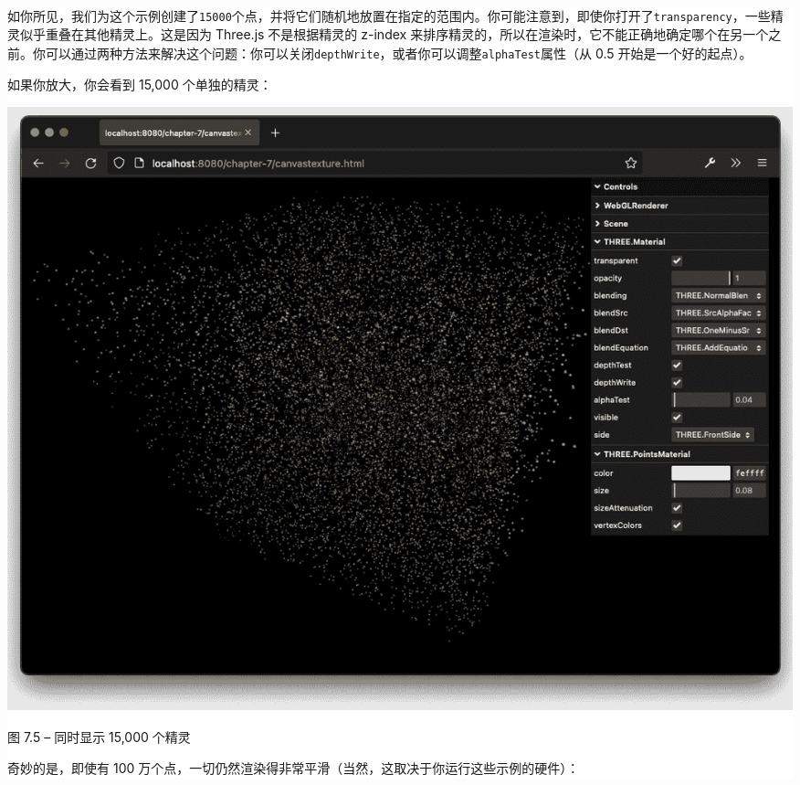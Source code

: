 如你所见，我们为这个示例创建了`15000`个点，并将它们随机地放置在指定的范围内。你可能注意到，即使你打开了`transparency`，一些精灵似乎重叠在其他精灵上。这是因为 Three.js 不是根据精灵的 z-index 来排序精灵的，所以在渲染时，它不能正确地确定哪个在另一个之前。你可以通过两种方法来解决这个问题：你可以关闭`depthWrite`，或者你可以调整`alphaTest`属性（从 0.5 开始是一个好的起点）。

如果你放大，你会看到 15,000 个单独的精灵：

![图 7.5 – 同时显示 15,000 个精灵](img/Figure_7.05_B18726.jpg)

图 7.5 – 同时显示 15,000 个精灵

奇妙的是，即使有 100 万个点，一切仍然渲染得非常平滑（当然，这取决于你运行这些示例的硬件）：
